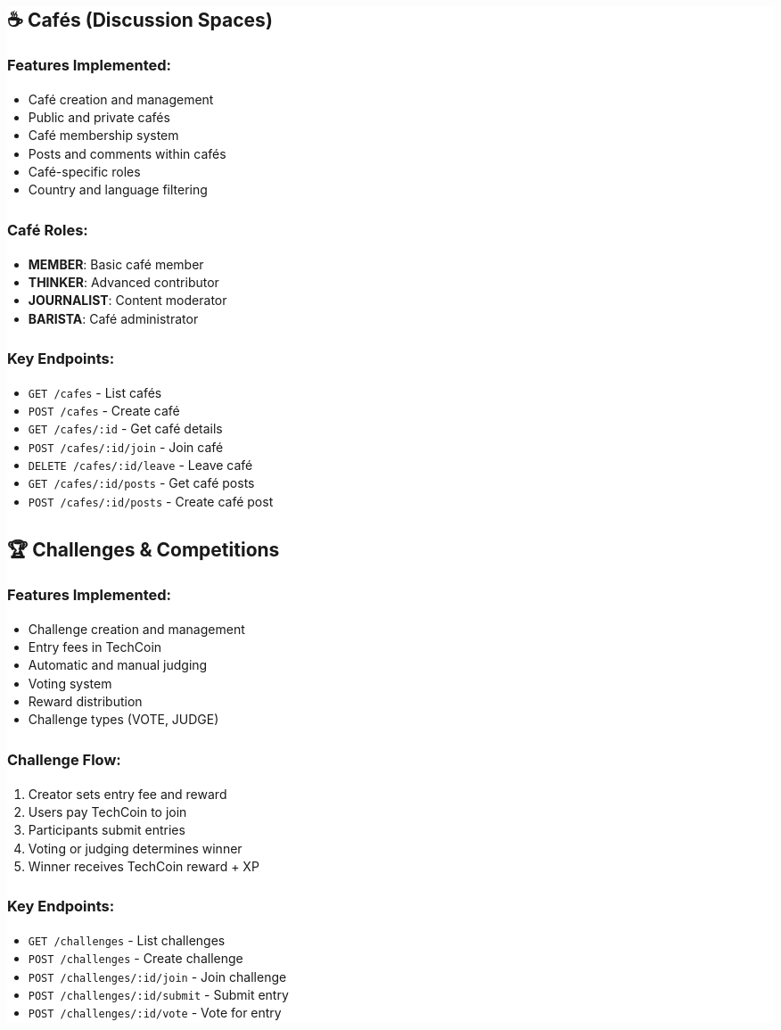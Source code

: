 ## ☕ Cafés (Discussion Spaces)

### Features Implemented:
- Café creation and management
- Public and private cafés
- Café membership system
- Posts and comments within cafés
- Café-specific roles
- Country and language filtering

### Café Roles:
- **MEMBER**: Basic café member
- **THINKER**: Advanced contributor
- **JOURNALIST**: Content moderator
- **BARISTA**: Café administrator

### Key Endpoints:
- `GET /cafes` - List cafés
- `POST /cafes` - Create café
- `GET /cafes/:id` - Get café details
- `POST /cafes/:id/join` - Join café
- `DELETE /cafes/:id/leave` - Leave café
- `GET /cafes/:id/posts` - Get café posts
- `POST /cafes/:id/posts` - Create café post

## 🏆 Challenges & Competitions

### Features Implemented:
- Challenge creation and management
- Entry fees in TechCoin
- Automatic and manual judging
- Voting system
- Reward distribution
- Challenge types (VOTE, JUDGE)

### Challenge Flow:
1. Creator sets entry fee and reward
2. Users pay TechCoin to join
3. Participants submit entries
4. Voting or judging determines winner
5. Winner receives TechCoin reward + XP

### Key Endpoints:
- `GET /challenges` - List challenges
- `POST /challenges` - Create challenge
- `POST /challenges/:id/join` - Join challenge
- `POST /challenges/:id/submit` - Submit entry
- `POST /challenges/:id/vote` - Vote for entry
